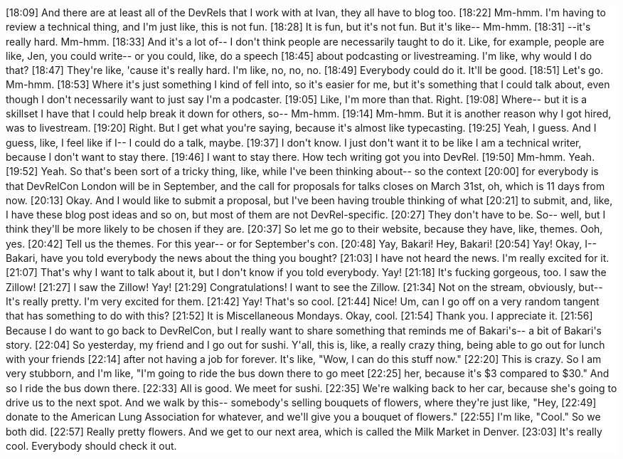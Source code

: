 [18:09] And there are at least all of the DevRels that I work with at Ivan, they all have to blog too.
[18:22] Mm-hmm. I'm having to review a technical thing, and I'm just like, this is not fun.
[18:28] It is fun, but it's not fun. But it's like-- Mm-hmm.
[18:31] --it's really hard. Mm-hmm.
[18:33] And it's a lot of-- I don't think people are necessarily taught to do it. Like, for example, people are like, Jen, you could write-- or you could, like, do a speech
[18:45] about podcasting or livestreaming. I'm like, why would I do that?
[18:47] They're like, 'cause it's really hard. I'm like, no, no, no.
[18:49] Everybody could do it. It'll be good.
[18:51] Let's go. Mm-hmm.
[18:53] Where it's just something I kind of fell into, so it's easier for me, but it's something that I could talk about, even though I don't necessarily want to just say I'm a podcaster.
[19:05] Like, I'm more than that. Right.
[19:08] Where-- but it is a skillset I have that I could help break it down for others, so-- Mm-hmm.
[19:14] Mm-hmm. But it is another reason why I got hired, was to livestream.
[19:20] Right. But I get what you're saying, because it's almost like typecasting.
[19:25] Yeah, I guess. And I guess, like, I feel like if I-- I could do a talk, maybe.
[19:37] I don't know. I just don't want it to be like I am a technical writer, because I don't want to stay there.
[19:46] I want to stay there. How tech writing got you into DevRel.
[19:50] Mm-hmm. Yeah.
[19:52] Yeah. So that's been sort of a tricky thing, like, while I've been thinking about-- so the context
[20:00] for everybody is that DevRelCon London will be in September, and the call for proposals for talks closes on March 31st, oh, which is 11 days from now.
[20:13] Okay. And I would like to submit a proposal, but I've been having trouble thinking of what
[20:21] to submit, and, like, I have these blog post ideas and so on, but most of them are not DevRel-specific.
[20:27] They don't have to be. So-- well, but I think they'll be more likely to be chosen if they are.
[20:37] So let me go to their website, because they have, like, themes. Ooh, yes.
[20:42] Tell us the themes. For this year-- or for September's con.
[20:48] Yay, Bakari! Hey, Bakari!
[20:54] Yay! Okay, I-- Bakari, have you told everybody the news about the thing you bought?
[21:03] I have not heard the news. I'm really excited for it.
[21:07] That's why I want to talk about it, but I don't know if you told everybody. Yay!
[21:18] It's fucking gorgeous, too. I saw the Zillow!
[21:27] I saw the Zillow! Yay!
[21:29] Congratulations! I want to see the Zillow.
[21:34] Not on the stream, obviously, but-- It's really pretty. I'm very excited for them.
[21:42] Yay! That's so cool.
[21:44] Nice! Um, can I go off on a very random tangent that has something to do with this?
[21:52] It is Miscellaneous Mondays. Okay, cool.
[21:54] Thank you. I appreciate it.
[21:56] Because I do want to go back to DevRelCon, but I really want to share something that reminds me of Bakari's-- a bit of Bakari's story.
[22:04] So yesterday, my friend and I go out for sushi. Y'all, this is, like, a really crazy thing, being able to go out for lunch with your friends
[22:14] after not having a job for forever. It's like, "Wow, I can do this stuff now."
[22:20] This is crazy. So I am very stubborn, and I'm like, "I'm going to ride the bus down there to go meet
[22:25] her, because it's $3 compared to $30." And so I ride the bus down there.
[22:33] All is good. We meet for sushi.
[22:35] We're walking back to her car, because she's going to drive us to the next spot. And we walk by this-- somebody's selling bouquets of flowers, where they're just like, "Hey,
[22:49] donate to the American Lung Association for whatever, and we'll give you a bouquet of flowers."
[22:55] I'm like, "Cool." So we both did.
[22:57] Really pretty flowers. And we get to our next area, which is called the Milk Market in Denver.
[23:03] It's really cool. Everybody should check it out.